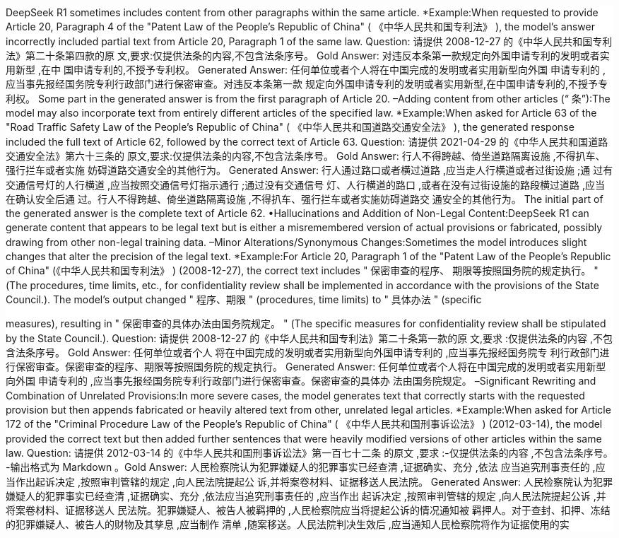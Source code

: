DeepSeek R1 sometimes includes content from other paragraphs within the same article.
*Example:When requested to provide Article 20, Paragraph 4 of the "Patent Law of the
People’s Republic of China" ( 《中华人民共和国专利法》 ), the model’s answer incorrectly
included partial text from Article 20, Paragraph 1 of the same law.
Question: 请提供 2008-12-27 的《中华人民共和国专利法》第二十条第四款的原
文,要求:仅提供法条的内容,不包含法条序号。
Gold Answer: 对违反本条第一款规定向外国申请专利的发明或者实用新型 ,在中
国申请专利的,不授予专利权。
Generated Answer: 任何单位或者个人将在中国完成的发明或者实用新型向外国
申请专利的 ,应当事先报经国务院专利行政部门进行保密审查。对违反本条第一款
规定向外国申请专利的发明或者实用新型,在中国申请专利的,不授予专利权。
Some part in the generated answer is from the first paragraph of Article 20.
–Adding content from other articles (“ 条”):The model may also incorporate text from entirely
different articles of the specified law.
*Example:When asked for Article 63 of the "Road Traffic Safety Law of the People’s Republic
of China" ( 《中华人民共和国道路交通安全法》 ), the generated response included the full
text of Article 62, followed by the correct text of Article 63.
Question: 请提供 2021-04-29 的《中华人民共和国道路交通安全法》第六十三条的
原文,要求:仅提供法条的内容,不包含法条序号。
Gold Answer: 行人不得跨越、倚坐道路隔离设施 ,不得扒车、强行拦车或者实施
妨碍道路交通安全的其他行为。
Generated Answer: 行人通过路口或者横过道路 ,应当走人行横道或者过街设施 ;通
过有交通信号灯的人行横道 ,应当按照交通信号灯指示通行 ;通过没有交通信号
灯、人行横道的路口 ,或者在没有过街设施的路段横过道路 ,应当在确认安全后通
过。行人不得跨越、倚坐道路隔离设施 ,不得扒车、强行拦车或者实施妨碍道路交
通安全的其他行为。
The initial part of the generated answer is the complete text of Article 62.
•Hallucinations and Addition of Non-Legal Content:DeepSeek R1 can generate content that appears
to be legal text but is either a misremembered version of actual provisions or fabricated, possibly
drawing from other non-legal training data.
–Minor Alterations/Synonymous Changes:Sometimes the model introduces slight changes that
alter the precision of the legal text.
*Example:For Article 20, Paragraph 1 of the "Patent Law of the People’s Republic of China"
(《中华人民共和国专利法》 ) (2008-12-27), the correct text includes " 保密审查的程序、
期限等按照国务院的规定执行。 " (The procedures, time limits, etc., for confidentiality
review shall be implemented in accordance with the provisions of the State Council.). The
model’s output changed " 程序、期限 " (procedures, time limits) to " 具体办法 " (specific

measures), resulting in " 保密审查的具体办法由国务院规定。 " (The specific measures for
confidentiality review shall be stipulated by the State Council.).
Question: 请提供 2008-12-27 的《中华人民共和国专利法》第二十条第一款的原
文,要求 :仅提供法条的内容 ,不包含法条序号。 Gold Answer: 任何单位或者个人
将在中国完成的发明或者实用新型向外国申请专利的 ,应当事先报经国务院专
利行政部门进行保密审查。保密审查的程序、期限等按照国务院的规定执行。
Generated Answer: 任何单位或者个人将在中国完成的发明或者实用新型向外国
申请专利的 ,应当事先报经国务院专利行政部门进行保密审查。保密审查的具体办
法由国务院规定。
–Significant Rewriting and Combination of Unrelated Provisions:In more severe cases, the
model generates text that correctly starts with the requested provision but then appends fabricated
or heavily altered text from other, unrelated legal articles.
*Example:When asked for Article 172 of the "Criminal Procedure Law of the People’s Republic
of China" ( 《中华人民共和国刑事诉讼法》 ) (2012-03-14), the model provided the correct
text but then added further sentences that were heavily modified versions of other articles
within the same law.
Question: 请提供 2012-03-14 的《中华人民共和国刑事诉讼法》第一百七十二条
的原文 ,要求 :-仅提供法条的内容 ,不包含法条序号。 -输出格式为 Markdown 。Gold
Answer: 人民检察院认为犯罪嫌疑人的犯罪事实已经查清 ,证据确实、充分 ,依法
应当追究刑事责任的 ,应当作出起诉决定 ,按照审判管辖的规定 ,向人民法院提起公
诉,并将案卷材料、证据移送人民法院。 Generated Answer: 人民检察院认为犯罪
嫌疑人的犯罪事实已经查清 ,证据确实、充分 ,依法应当追究刑事责任的 ,应当作出
起诉决定 ,按照审判管辖的规定 ,向人民法院提起公诉 ,并将案卷材料、证据移送人
民法院。犯罪嫌疑人、被告人被羁押的 ,人民检察院应当将提起公诉的情况通知被
羁押人。对于查封、扣押、冻结的犯罪嫌疑人、被告人的财物及其孳息 ,应当制作
清单 ,随案移送。人民法院判决生效后 ,应当通知人民检察院将作为证据使用的实
